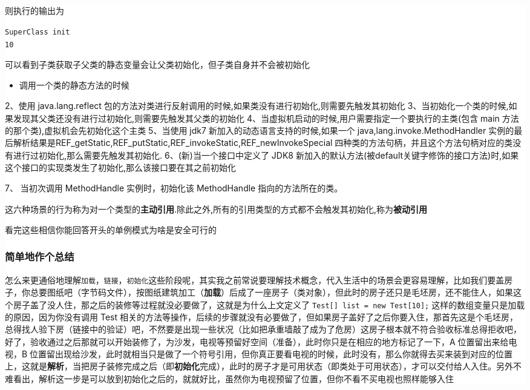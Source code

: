   则执行的输出为

  ```shell
  SuperClass init
  10
  ```

  可以看到子类获取子父类的静态变量会让父类初始化，但子类自身并不会被初始化

* 调用一个类的静态方法的时候

2、使用 java.lang.reflect 包的方法对类进行反射调用的时候,如果类没有进行初始化,则需要先触发其初始化
3、当初始化一个类的时候,如果发现其父类还没有进行过初始化,则需要先触发其父类的初始化
4、当虚拟机启动的时候,用户需要指定一个要执行的主类(包含 main 方法的那个类),虚拟机会先初始化这个主类
5、当使用 jdk7 新加入的动态语言支持的时候,如果一个 java,lang.invoke.MethodHandler 实例的最后解析结果是REF_getStatic,REF_putStatic,REF_invokeStatic,REF_newInvokeSpecial 四种类的方法句柄，并且这个方法句柄对应的类没有进行过初始化,那么需要先触发其初始化.
6、(新)当一个接口中定义了 JDK8 新加入的默认方法(被default关键字修饰的接口方法)时,如果这个接口的实现类发生了初始化,那么该接口要在其之前初始化

7、 当初次调用 MethodHandle 实例时，初始化该 MethodHandle 指向的方法所在的类。

这六种场景的行为称为对一个类型的**主动引用**.除此之外,所有的引用类型的方式都不会触发其初始化,称为**被动引用**



看完这些相信你能回答开头的单例模式为啥是安全可行的



### 简单地作个总结

怎么来更通俗地理解`加载`，`链接`，`初始化`这些阶段呢，其实我之前常说要理解技术概念，代入生活中的场景会更容易理解，比如我们要盖房子，你总要图纸吧（字节码文件），按图纸建筑加工（**加载**）后成了一座房子（类对象），但此时的房子还只是毛坯房，还不能住人，如果这个房子盖了没人住，那之后的装修等过程就没必要做了，这就是为什么上文定义了  `Test[] list = new Test[10];` 这样的数组变量只是加载的原因，因为你没有调用 Test 相关的方法等操作，后续的步骤就没有必要做了，但如果房子盖好了之后你要入住，那首先这是个毛坯房，总得找人验下房（链接中的验证）吧，不然要是出现一些状况（比如把承重墙敲了成为了危房）这房子根本就不符合验收标准总得拒收吧，好了，验收通过之后那就可以开始装修了，为沙发，电视等预留好空间（准备），此时你只是在相应的地方标记了一下，A 位置留出来给电视，B 位置留出现给沙发，此时就相当只是做了一个符号引用，但你真正要看电视的时候，此时没有，那么你就得去买来装到对应的位置上，这就是**解析**，当把房子装修完成之后（即**初始化**完成），此时的房子才是可用状态（即类处于可用状态），才可以交付给人入住。另外不难看出，解析这一步是可以放到初始化之后的，就就好比，虽然你为电视预留了位置，但你不看不买电视也照样能够入住











